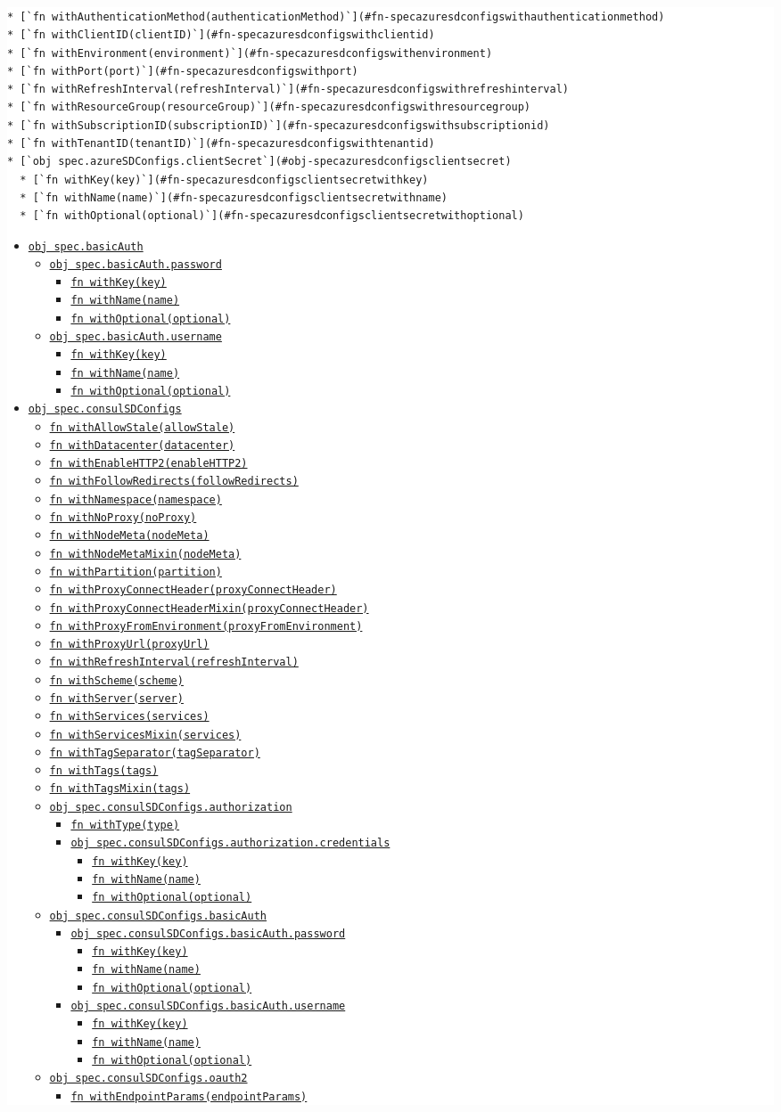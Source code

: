     * [`fn withAuthenticationMethod(authenticationMethod)`](#fn-specazuresdconfigswithauthenticationmethod)
    * [`fn withClientID(clientID)`](#fn-specazuresdconfigswithclientid)
    * [`fn withEnvironment(environment)`](#fn-specazuresdconfigswithenvironment)
    * [`fn withPort(port)`](#fn-specazuresdconfigswithport)
    * [`fn withRefreshInterval(refreshInterval)`](#fn-specazuresdconfigswithrefreshinterval)
    * [`fn withResourceGroup(resourceGroup)`](#fn-specazuresdconfigswithresourcegroup)
    * [`fn withSubscriptionID(subscriptionID)`](#fn-specazuresdconfigswithsubscriptionid)
    * [`fn withTenantID(tenantID)`](#fn-specazuresdconfigswithtenantid)
    * [`obj spec.azureSDConfigs.clientSecret`](#obj-specazuresdconfigsclientsecret)
      * [`fn withKey(key)`](#fn-specazuresdconfigsclientsecretwithkey)
      * [`fn withName(name)`](#fn-specazuresdconfigsclientsecretwithname)
      * [`fn withOptional(optional)`](#fn-specazuresdconfigsclientsecretwithoptional)
  * [`obj spec.basicAuth`](#obj-specbasicauth)
    * [`obj spec.basicAuth.password`](#obj-specbasicauthpassword)
      * [`fn withKey(key)`](#fn-specbasicauthpasswordwithkey)
      * [`fn withName(name)`](#fn-specbasicauthpasswordwithname)
      * [`fn withOptional(optional)`](#fn-specbasicauthpasswordwithoptional)
    * [`obj spec.basicAuth.username`](#obj-specbasicauthusername)
      * [`fn withKey(key)`](#fn-specbasicauthusernamewithkey)
      * [`fn withName(name)`](#fn-specbasicauthusernamewithname)
      * [`fn withOptional(optional)`](#fn-specbasicauthusernamewithoptional)
  * [`obj spec.consulSDConfigs`](#obj-specconsulsdconfigs)
    * [`fn withAllowStale(allowStale)`](#fn-specconsulsdconfigswithallowstale)
    * [`fn withDatacenter(datacenter)`](#fn-specconsulsdconfigswithdatacenter)
    * [`fn withEnableHTTP2(enableHTTP2)`](#fn-specconsulsdconfigswithenablehttp2)
    * [`fn withFollowRedirects(followRedirects)`](#fn-specconsulsdconfigswithfollowredirects)
    * [`fn withNamespace(namespace)`](#fn-specconsulsdconfigswithnamespace)
    * [`fn withNoProxy(noProxy)`](#fn-specconsulsdconfigswithnoproxy)
    * [`fn withNodeMeta(nodeMeta)`](#fn-specconsulsdconfigswithnodemeta)
    * [`fn withNodeMetaMixin(nodeMeta)`](#fn-specconsulsdconfigswithnodemetamixin)
    * [`fn withPartition(partition)`](#fn-specconsulsdconfigswithpartition)
    * [`fn withProxyConnectHeader(proxyConnectHeader)`](#fn-specconsulsdconfigswithproxyconnectheader)
    * [`fn withProxyConnectHeaderMixin(proxyConnectHeader)`](#fn-specconsulsdconfigswithproxyconnectheadermixin)
    * [`fn withProxyFromEnvironment(proxyFromEnvironment)`](#fn-specconsulsdconfigswithproxyfromenvironment)
    * [`fn withProxyUrl(proxyUrl)`](#fn-specconsulsdconfigswithproxyurl)
    * [`fn withRefreshInterval(refreshInterval)`](#fn-specconsulsdconfigswithrefreshinterval)
    * [`fn withScheme(scheme)`](#fn-specconsulsdconfigswithscheme)
    * [`fn withServer(server)`](#fn-specconsulsdconfigswithserver)
    * [`fn withServices(services)`](#fn-specconsulsdconfigswithservices)
    * [`fn withServicesMixin(services)`](#fn-specconsulsdconfigswithservicesmixin)
    * [`fn withTagSeparator(tagSeparator)`](#fn-specconsulsdconfigswithtagseparator)
    * [`fn withTags(tags)`](#fn-specconsulsdconfigswithtags)
    * [`fn withTagsMixin(tags)`](#fn-specconsulsdconfigswithtagsmixin)
    * [`obj spec.consulSDConfigs.authorization`](#obj-specconsulsdconfigsauthorization)
      * [`fn withType(type)`](#fn-specconsulsdconfigsauthorizationwithtype)
      * [`obj spec.consulSDConfigs.authorization.credentials`](#obj-specconsulsdconfigsauthorizationcredentials)
        * [`fn withKey(key)`](#fn-specconsulsdconfigsauthorizationcredentialswithkey)
        * [`fn withName(name)`](#fn-specconsulsdconfigsauthorizationcredentialswithname)
        * [`fn withOptional(optional)`](#fn-specconsulsdconfigsauthorizationcredentialswithoptional)
    * [`obj spec.consulSDConfigs.basicAuth`](#obj-specconsulsdconfigsbasicauth)
      * [`obj spec.consulSDConfigs.basicAuth.password`](#obj-specconsulsdconfigsbasicauthpassword)
        * [`fn withKey(key)`](#fn-specconsulsdconfigsbasicauthpasswordwithkey)
        * [`fn withName(name)`](#fn-specconsulsdconfigsbasicauthpasswordwithname)
        * [`fn withOptional(optional)`](#fn-specconsulsdconfigsbasicauthpasswordwithoptional)
      * [`obj spec.consulSDConfigs.basicAuth.username`](#obj-specconsulsdconfigsbasicauthusername)
        * [`fn withKey(key)`](#fn-specconsulsdconfigsbasicauthusernamewithkey)
        * [`fn withName(name)`](#fn-specconsulsdconfigsbasicauthusernamewithname)
        * [`fn withOptional(optional)`](#fn-specconsulsdconfigsbasicauthusernamewithoptional)
    * [`obj spec.consulSDConfigs.oauth2`](#obj-specconsulsdconfigsoauth2)
      * [`fn withEndpointParams(endpointParams)`](#fn-specconsulsdconfigsoauth2withendpointparams)